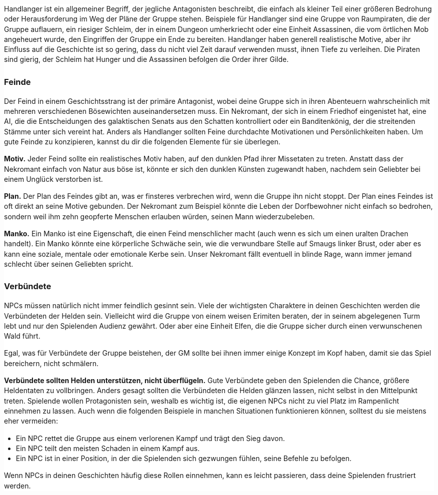 Handlanger ist ein allgemeiner Begriff, der jegliche Antagonisten beschreibt, die einfach als kleiner Teil einer größeren Bedrohung oder Herausforderung im Weg der Pläne der Gruppe stehen. Beispiele für Handlanger sind eine Gruppe von Raumpiraten, die der Gruppe auflauern, ein riesiger Schleim, der in einem Dungeon umherkriecht oder eine Einheit Assassinen, die vom örtlichen Mob angeheuert wurde, den Eingriffen der Gruppe ein Ende zu bereiten. Handlanger haben generell realistische Motive, aber ihr Einfluss auf die Geschichte ist so gering, dass du nicht viel Zeit darauf verwenden musst, ihnen Tiefe zu verleihen. Die Piraten sind gierig, der Schleim hat Hunger und die Assassinen befolgen die Order ihrer Gilde.
### Feinde
Der Feind in einem Geschichtsstrang ist der primäre Antagonist, wobei deine Gruppe sich in ihren Abenteuern wahrscheinlich mit mehreren verschiedenen Bösewichten auseinandersetzen muss. Ein Nekromant, der sich in einem Friedhof eingenistet hat, eine AI, die die Entscheidungen des galaktischen Senats aus den Schatten kontrolliert oder ein Banditenkönig, der die streitenden Stämme unter sich vereint hat. Anders als Handlanger sollten Feine durchdachte Motivationen und Persönlichkeiten haben. Um gute Feinde zu konzipieren, kannst du dir die folgenden Elemente für sie überlegen.

**Motiv.** Jeder Feind sollte ein realistisches Motiv haben, auf den dunklen Pfad ihrer Missetaten zu treten. Anstatt dass der Nekromant einfach von Natur aus böse ist, könnte er sich den dunklen Künsten zugewandt haben, nachdem sein Geliebter bei einem Unglück verstorben ist.

**Plan.** Der Plan des Feindes gibt an, was er finsteres verbrechen wird, wenn die Gruppe ihn nicht stoppt. Der Plan eines Feindes ist oft direkt an seine Motive gebunden. Der Nekromant zum Beispiel könnte die Leben der Dorfbewohner nicht einfach so bedrohen, sondern weil ihm zehn geopferte Menschen erlauben würden, seinen Mann wiederzubeleben.

**Manko.** Ein Manko ist eine Eigenschaft, die einen Feind menschlicher macht (auch wenn es sich um einen uralten Drachen handelt). Ein Manko könnte eine körperliche Schwäche sein, wie die verwundbare Stelle auf Smaugs linker Brust, oder aber es kann eine soziale, mentale oder emotionale Kerbe sein. Unser Nekromant fällt eventuell in blinde Rage, wann immer jemand schlecht über seinen Geliebten spricht.
### Verbündete
NPCs müssen natürlich nicht immer feindlich gesinnt sein. Viele der wichtigsten Charaktere in deinen Geschichten werden die Verbündeten der Helden sein. Vielleicht wird die Gruppe von einem weisen Erimiten beraten, der in seinem abgelegenen Turm lebt und nur den Spielenden Audienz gewährt. Oder aber eine Einheit Elfen, die die Gruppe sicher durch einen verwunschenen Wald führt.

Egal, was für Verbündete der Gruppe beistehen, der GM sollte bei ihnen immer einige Konzept im Kopf haben, damit sie das Spiel bereichern, nicht schmälern.

**Verbündete sollten Helden unterstützen, nicht überflügeln.** Gute Verbündete geben den Spielenden die Chance, größere Heldentaten zu vollbringen. Anders gesagt sollten die Verbündeten die Helden glänzen lassen, nicht selbst in den Mittelpunkt treten. Spielende wollen Protagonisten sein, weshalb es wichtig ist, die eigenen NPCs nicht zu viel Platz im Rampenlicht einnehmen zu lassen. Auch wenn die folgenden Beispiele in manchen Situationen funktionieren können, solltest du sie meistens eher vermeiden:
- Ein NPC rettet die Gruppe aus einem verlorenen Kampf und trägt den Sieg davon.
- Ein NPC teilt den meisten Schaden in einem Kampf aus.
- Ein NPC ist in einer Position, in der die Spielenden sich gezwungen fühlen, seine Befehle zu befolgen.

Wenn NPCs in deinen Geschichten häufig diese Rollen einnehmen, kann es leicht passieren, dass deine Spielenden frustriert werden.

